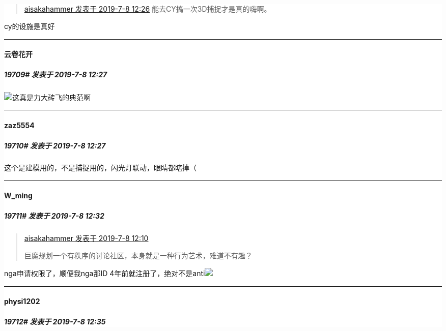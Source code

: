 

<blockquote><a href="httphttps://bbs.saraba1st.com/2b/forum.php?mod=redirect&amp;goto=findpost&amp;pid=44431619&amp;ptid=1839962" target="_blank">aisakahammer 发表于 2019-7-8 12:26</a>
能去CY搞一次3D捕捉才是真的嗨啊。</blockquote>
cy的设施是真好







-----

####  云卷花开  
##### 19709#       发表于 2019-7-8 12:27



<img src="https://static.saraba1st.com/image/smiley/face2017/037.png" referrerpolicy="no-referrer">这真是力大砖飞的典范啊







-----

####  zaz5554  
##### 19710#       发表于 2019-7-8 12:27




这个是建模用的，不是捕捉用的，闪光灯联动，眼睛都瞎掉（







-----

####  W_ming  
##### 19711#       发表于 2019-7-8 12:32



<blockquote><a href="httphttps://bbs.saraba1st.com/2b/forum.php?mod=redirect&amp;goto=findpost&amp;pid=44431387&amp;ptid=1839962" target="_blank">aisakahammer 发表于 2019-7-8 12:10</a>

巨魔规划一个有秩序的讨论社区，本身就是一种行为艺术，难道不有趣？</blockquote>
nga申请权限了，顺便我nga那ID 4年前就注册了，绝对不是anti<img src="https://static.saraba1st.com/image/smiley/face2017/069.png" referrerpolicy="no-referrer">







-----

####  physi1202  
##### 19712#       发表于 2019-7-8 12:35
